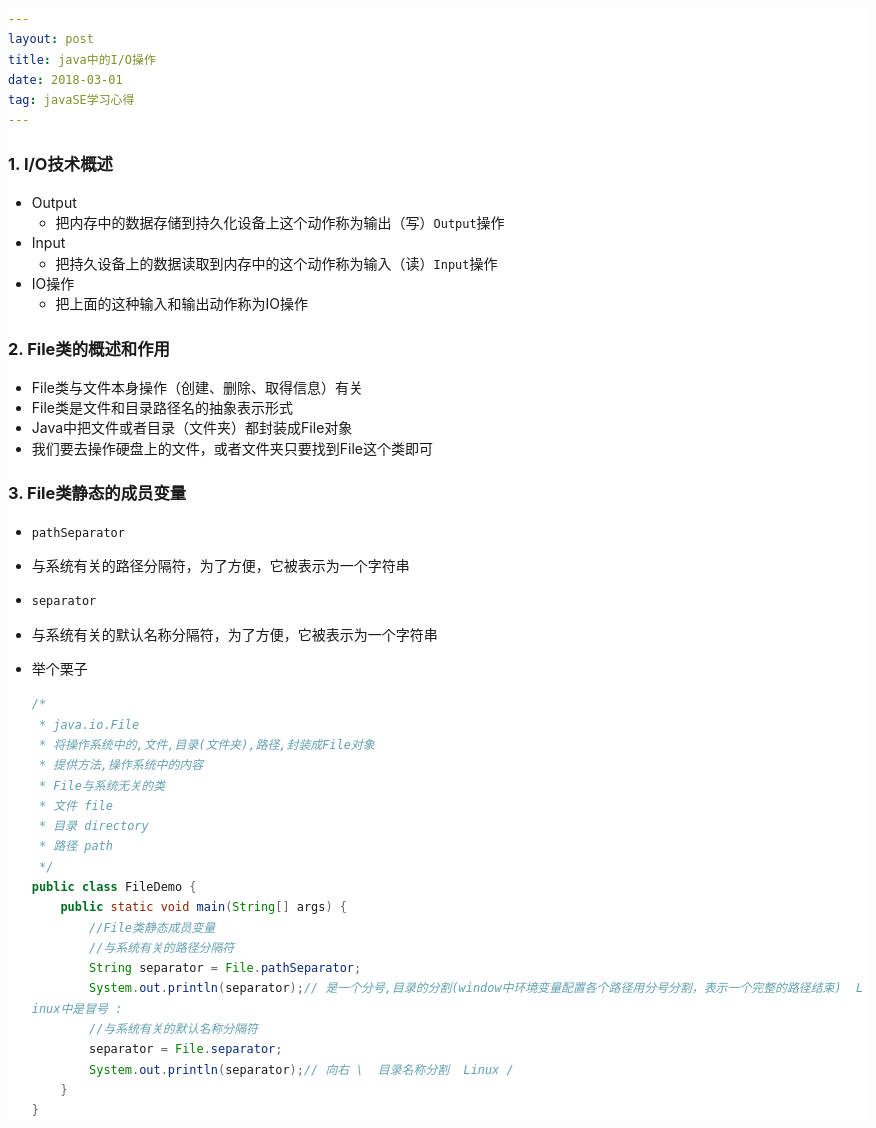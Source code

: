 ```yaml
---
layout: post
title: java中的I/O操作
date: 2018-03-01
tag: javaSE学习心得
---
```


### 1. I/O技术概述
*  Output
	* 把内存中的数据存储到持久化设备上这个动作称为输出（写）`Output`操作
*  Input
	* 把持久设备上的数据读取到内存中的这个动作称为输入（读）`Input`操作
*  IO操作
	* 把上面的这种输入和输出动作称为IO操作

### 2. File类的概述和作用
* File类与文件本身操作（创建、删除、取得信息）有关
* File类是文件和目录路径名的抽象表示形式
* Java中把文件或者目录（文件夹）都封装成File对象
* 我们要去操作硬盘上的文件，或者文件夹只要找到File这个类即可

### 3. File类静态的成员变量
*  `pathSeparator`

  * 与系统有关的路径分隔符，为了方便，它被表示为一个字符串

*  `separator`

  * 与系统有关的默认名称分隔符，为了方便，它被表示为一个字符串

* 举个栗子

  ```java
  /*
   * java.io.File
   * 将操作系统中的,文件,目录(文件夹),路径,封装成File对象
   * 提供方法,操作系统中的内容
   * File与系统无关的类
   * 文件 file
   * 目录 directory
   * 路径 path
   */
  public class FileDemo {
      public static void main(String[] args) {
          //File类静态成员变量
          //与系统有关的路径分隔符
          String separator = File.pathSeparator;
          System.out.println(separator);// 是一个分号,目录的分割(window中环境变量配置各个路径用分号分割，表示一个完整的路径结束)  Linux中是冒号 :
          //与系统有关的默认名称分隔符
          separator = File.separator;
          System.out.println(separator);// 向右 \  目录名称分割  Linux / 
      }
  }
  ```
